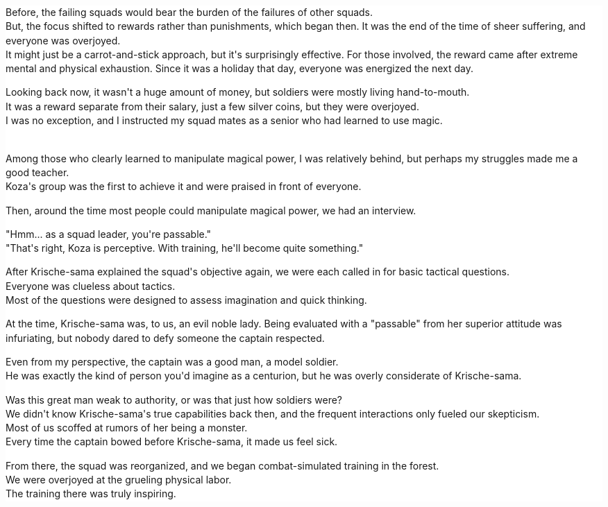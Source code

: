 Before, the failing squads would bear the burden of the failures of
other squads.  
But, the focus shifted to rewards rather than punishments, which began
then. It was the end of the time of sheer suffering, and everyone was
overjoyed.  
It might just be a carrot-and-stick approach, but it's surprisingly
effective. For those involved, the reward came after extreme mental and
physical exhaustion. Since it was a holiday that day, everyone was
energized the next day.  
  
Looking back now, it wasn't a huge amount of money, but soldiers were
mostly living hand-to-mouth.  
It was a reward separate from their salary, just a few silver coins, but
they were overjoyed.  
I was no exception, and I instructed my squad mates as a senior who had
learned to use magic. 
<br /><br />

Among those who clearly learned to manipulate magical power, I was
relatively behind, but perhaps my struggles made me a good teacher.  
Koza's group was the first to achieve it and were praised in front of
everyone.  
  
Then, around the time most people could manipulate magical power, we had
an interview.  
  
"Hmm... as a squad leader, you're passable."  
"That's right, Koza is perceptive. With training, he'll become quite
something."  
  
After Krische-sama explained the squad's objective again, we were each
called in for basic tactical questions.  
Everyone was clueless about tactics.  
Most of the questions were designed to assess imagination and quick
thinking.  
  
At the time, Krische-sama was, to us, an evil noble lady. Being
evaluated with a "passable" from her superior attitude was infuriating,
but nobody dared to defy someone the captain respected.  
  
Even from my perspective, the captain was a good man, a model soldier.  
He was exactly the kind of person you'd imagine as a centurion, but he
was overly considerate of Krische-sama.  
  
Was this great man weak to authority, or was that just how soldiers
were?  
We didn't know Krische-sama's true capabilities back then, and the
frequent interactions only fueled our skepticism.  
Most of us scoffed at rumors of her being a monster.  
Every time the captain bowed before Krische-sama, it made us feel
sick.  
  
From there, the squad was reorganized, and we began combat-simulated
training in the forest.  
We were overjoyed at the grueling physical labor.  
The training there was truly inspiring.  
  